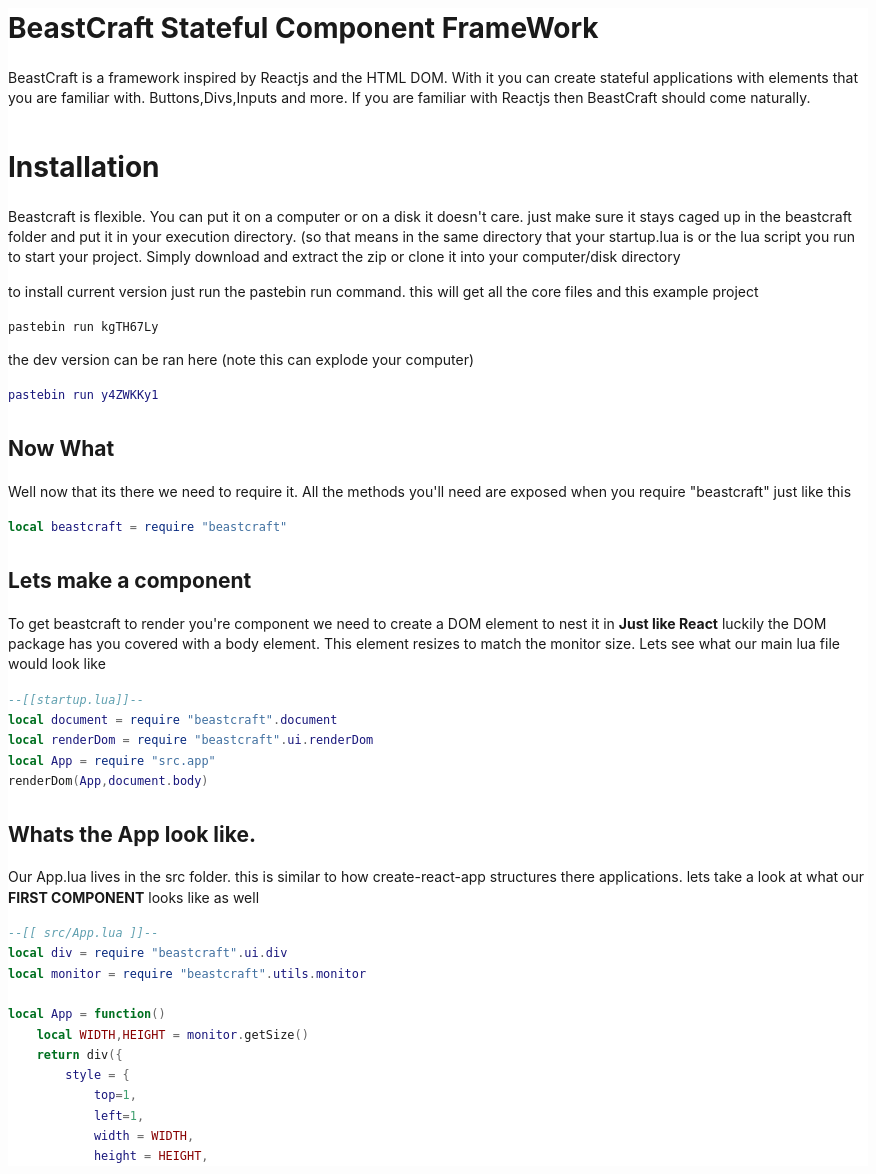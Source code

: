 ﻿# BeastCraft Stateful Component FrameWork

BeastCraft is a framework inspired by Reactjs and the HTML DOM. With it you can create stateful applications
with elements that you are familiar with. Buttons,Divs,Inputs and more. 
If you are familiar with Reactjs then BeastCraft should come naturally. 


# Installation

Beastcraft is flexible. You can put it on a computer or on a disk it doesn't care. just make sure it stays caged up in the beastcraft folder and put it in your execution directory. (so that means in the same directory that your startup.lua is or the lua script you run to start your project.
Simply download and extract the zip or clone it into your computer/disk directory

to install current version just run the pastebin run command. this will get all the core files and this example project

```cli
pastebin run kgTH67Ly
```
the dev version can be ran here (note this can explode your computer)
```lua
pastebin run y4ZWKKy1
```

## Now What

Well now that its there we need to require it. All the methods you'll need are exposed when you require "beastcraft" just like this
```lua
local beastcraft = require "beastcraft"
```

## Lets make a component

To get beastcraft to render you're component we need to create a DOM element to nest it in **Just like React** luckily the DOM package has you covered with a body element. This element resizes to match the monitor size. Lets see what our main lua file would look like
```lua
--[[startup.lua]]--
local document = require "beastcraft".document
local renderDom = require "beastcraft".ui.renderDom
local App = require "src.app"
renderDom(App,document.body)
```

## Whats the App look like.

Our App.lua lives in the src folder. this is similar to how create-react-app structures there applications.
lets take a look at what our **FIRST COMPONENT** looks like as well

```lua
--[[ src/App.lua ]]--
local div = require "beastcraft".ui.div
local monitor = require "beastcraft".utils.monitor

local App = function()
	local WIDTH,HEIGHT = monitor.getSize()
	return div({
		style = {
			top=1,
			left=1,
			width = WIDTH,
			height = HEIGHT,
```